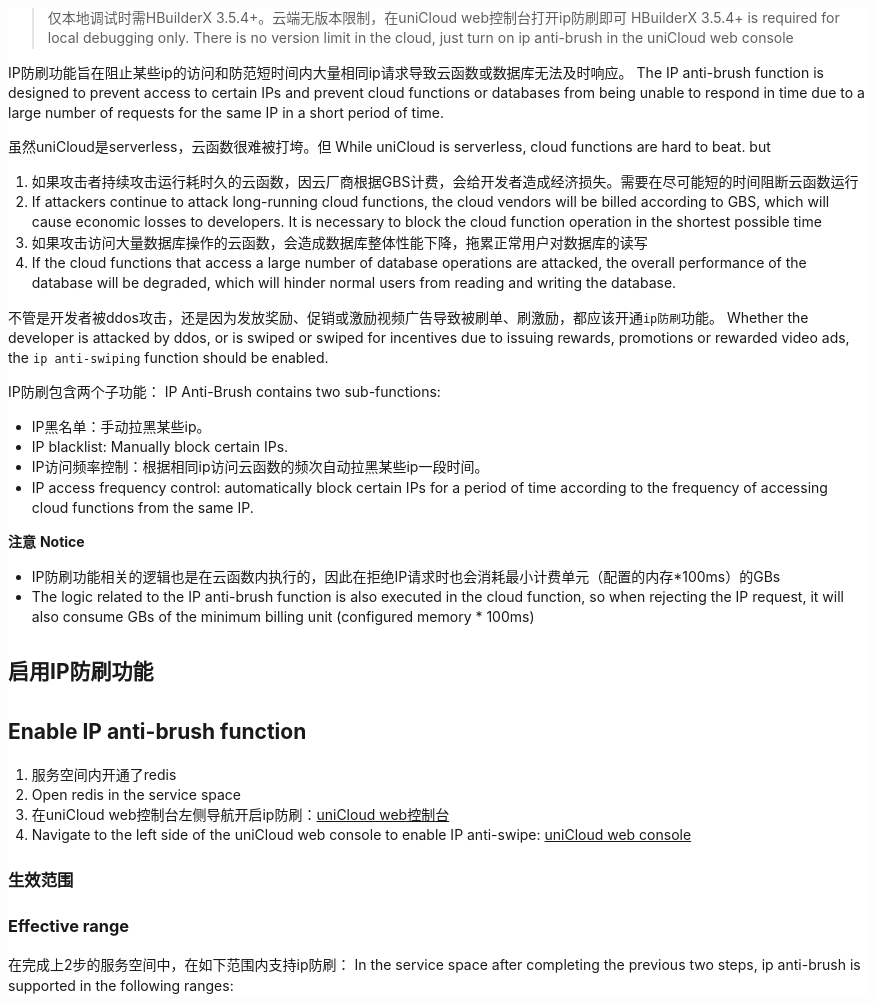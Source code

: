 > 仅本地调试时需HBuilderX 3.5.4+。云端无版本限制，在uniCloud web控制台打开ip防刷即可
> HBuilderX 3.5.4+ is required for local debugging only. There is no version limit in the cloud, just turn on ip anti-brush in the uniCloud web console

IP防刷功能旨在阻止某些ip的访问和防范短时间内大量相同ip请求导致云函数或数据库无法及时响应。
The IP anti-brush function is designed to prevent access to certain IPs and prevent cloud functions or databases from being unable to respond in time due to a large number of requests for the same IP in a short period of time.

虽然uniCloud是serverless，云函数很难被打垮。但
While uniCloud is serverless, cloud functions are hard to beat. but
1. 如果攻击者持续攻击运行耗时久的云函数，因云厂商根据GBS计费，会给开发者造成经济损失。需要在尽可能短的时间阻断云函数运行
1. If attackers continue to attack long-running cloud functions, the cloud vendors will be billed according to GBS, which will cause economic losses to developers. It is necessary to block the cloud function operation in the shortest possible time
2. 如果攻击访问大量数据库操作的云函数，会造成数据库整体性能下降，拖累正常用户对数据库的读写
2. If the cloud functions that access a large number of database operations are attacked, the overall performance of the database will be degraded, which will hinder normal users from reading and writing the database.

不管是开发者被ddos攻击，还是因为发放奖励、促销或激励视频广告导致被刷单、刷激励，都应该开通`ip防刷`功能。
Whether the developer is attacked by ddos, or is swiped or swiped for incentives due to issuing rewards, promotions or rewarded video ads, the `ip anti-swiping` function should be enabled.

IP防刷包含两个子功能：
IP Anti-Brush contains two sub-functions:
- IP黑名单：手动拉黑某些ip。
- IP blacklist: Manually block certain IPs.
- IP访问频率控制：根据相同ip访问云函数的频次自动拉黑某些ip一段时间。
- IP access frequency control: automatically block certain IPs for a period of time according to the frequency of accessing cloud functions from the same IP.

**注意**
**Notice**

- IP防刷功能相关的逻辑也是在云函数内执行的，因此在拒绝IP请求时也会消耗最小计费单元（配置的内存*100ms）的GBs
- The logic related to the IP anti-brush function is also executed in the cloud function, so when rejecting the IP request, it will also consume GBs of the minimum billing unit (configured memory * 100ms)

## 启用IP防刷功能
## Enable IP anti-brush function

1. 服务空间内开通了redis
1. Open redis in the service space
2. 在uniCloud web控制台左侧导航开启ip防刷：[uniCloud web控制台](https://unicloud.dcloud.net.cn/)
2. Navigate to the left side of the uniCloud web console to enable IP anti-swipe: [uniCloud web console](https://unicloud.dcloud.net.cn/)

### 生效范围
### Effective range
在完成上2步的服务空间中，在如下范围内支持ip防刷：
In the service space after completing the previous two steps, ip anti-brush is supported in the following ranges:
